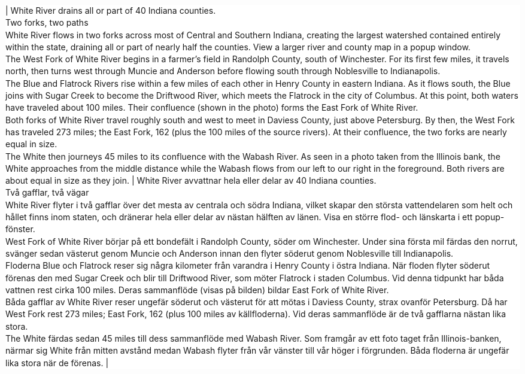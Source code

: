 | White River drains all or part of 40 Indiana counties.<br/>Two forks, two paths<br/>White River flows in two forks across most of Central and Southern Indiana, creating the largest watershed contained entirely within the state, draining all or part of nearly half the counties. View a larger river and county map in a popup window.<br/>The West Fork of White River begins in a farmer’s field in Randolph County, south of Winchester. For its first few miles, it travels north, then turns west through Muncie and Anderson before flowing south through Noblesville to Indianapolis.<br/>The Blue and Flatrock Rivers rise within a few miles of each other in Henry County in eastern Indiana. As it flows south, the Blue joins with Sugar Creek to become the Driftwood River, which meets the Flatrock in the city of Columbus. At this point, both waters have traveled about 100 miles. Their confluence (shown in the photo) forms the East Fork of White River.<br/>Both forks of White River travel roughly south and west to meet in Daviess County, just above Petersburg. By then, the West Fork has traveled 273 miles; the East Fork, 162 (plus the 100 miles of the source rivers). At their confluence, the two forks are nearly equal in size.<br/>The White then journeys 45 miles to its confluence with the Wabash River. As seen in a photo taken from the Illinois bank, the White approaches from the middle distance while the Wabash flows from our left to our right in the foreground. Both rivers are about equal in size as they join. | White River avvattnar hela eller delar av 40 Indiana counties.<br/>Två gafflar, två vägar<br/>White River flyter i två gafflar över det mesta av centrala och södra Indiana, vilket skapar den största vattendelaren som helt och hållet finns inom staten, och dränerar hela eller delar av nästan hälften av länen. Visa en större flod- och länskarta i ett popup-fönster.<br/>West Fork of White River börjar på ett bondefält i Randolph County, söder om Winchester. Under sina första mil färdas den norrut, svänger sedan västerut genom Muncie och Anderson innan den flyter söderut genom Noblesville till Indianapolis.<br/>Floderna Blue och Flatrock reser sig några kilometer från varandra i Henry County i östra Indiana. När floden flyter söderut förenas den med Sugar Creek och blir till Driftwood River, som möter Flatrock i staden Columbus. Vid denna tidpunkt har båda vattnen rest cirka 100 miles. Deras sammanflöde (visas på bilden) bildar East Fork of White River.<br/>Båda gafflar av White River reser ungefär söderut och västerut för att mötas i Daviess County, strax ovanför Petersburg. Då har West Fork rest 273 miles; East Fork, 162 (plus 100 miles av källfloderna). Vid deras sammanflöde är de två gafflarna nästan lika stora.<br/>The White färdas sedan 45 miles till dess sammanflöde med Wabash River. Som framgår av ett foto taget från Illinois-banken, närmar sig White från mitten avstånd medan Wabash flyter från vår vänster till vår höger i förgrunden. Båda floderna är ungefär lika stora när de förenas. |